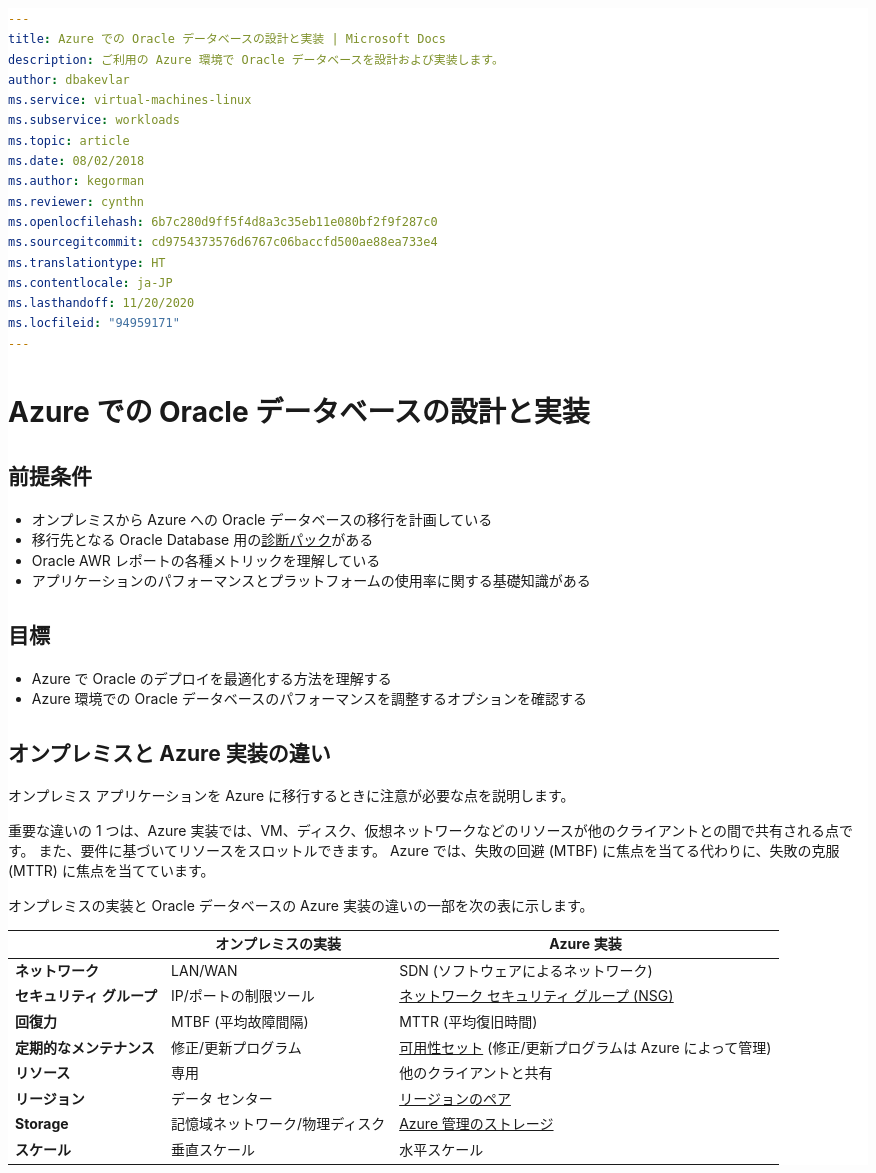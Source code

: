 ```yaml
---
title: Azure での Oracle データベースの設計と実装 | Microsoft Docs
description: ご利用の Azure 環境で Oracle データベースを設計および実装します。
author: dbakevlar
ms.service: virtual-machines-linux
ms.subservice: workloads
ms.topic: article
ms.date: 08/02/2018
ms.author: kegorman
ms.reviewer: cynthn
ms.openlocfilehash: 6b7c280d9ff5f4d8a3c35eb11e080bf2f9f287c0
ms.sourcegitcommit: cd9754373576d6767c06baccfd500ae88ea733e4
ms.translationtype: HT
ms.contentlocale: ja-JP
ms.lasthandoff: 11/20/2020
ms.locfileid: "94959171"
---
```

# <a name="design-and-implement-an-oracle-database-in-azure"></a>Azure での Oracle データベースの設計と実装

## <a name="assumptions"></a>前提条件

- オンプレミスから Azure への Oracle データベースの移行を計画している
- 移行先となる Oracle Database 用の[診断パック](https://docs.oracle.com/cd/E11857_01/license.111/e11987/database_management.htm)がある
- Oracle AWR レポートの各種メトリックを理解している
- アプリケーションのパフォーマンスとプラットフォームの使用率に関する基礎知識がある

## <a name="goals"></a>目標

- Azure で Oracle のデプロイを最適化する方法を理解する
- Azure 環境での Oracle データベースのパフォーマンスを調整するオプションを確認する

## <a name="the-differences-between-an-on-premises-and-azure-implementation"></a>オンプレミスと Azure 実装の違い 

オンプレミス アプリケーションを Azure に移行するときに注意が必要な点を説明します。 

重要な違いの 1 つは、Azure 実装では、VM、ディスク、仮想ネットワークなどのリソースが他のクライアントとの間で共有される点です。 また、要件に基づいてリソースをスロットルできます。 Azure では、失敗の回避 (MTBF) に焦点を当てる代わりに、失敗の克服 (MTTR) に焦点を当てています。

オンプレミスの実装と Oracle データベースの Azure 実装の違いの一部を次の表に示します。


|  | オンプレミスの実装 | Azure 実装 |
| --- | --- | --- |
| **ネットワーク** |LAN/WAN  |SDN (ソフトウェアによるネットワーク)|
| **セキュリティ グループ** |IP/ポートの制限ツール |[ネットワーク セキュリティ グループ (NSG)](https://azure.microsoft.com/blog/network-security-groups) |
| **回復力** |MTBF (平均故障間隔) |MTTR (平均復旧時間)|
| **定期的なメンテナンス** |修正/更新プログラム|[可用性セット](/previous-versions/azure/virtual-machines/windows/infrastructure-example) (修正/更新プログラムは Azure によって管理) |
| **リソース** |専用  |他のクライアントと共有|
| **リージョン** |データ センター |[リージョンのペア](../../regions.md#region-pairs)|
| **Storage** |記憶域ネットワーク/物理ディスク |[Azure 管理のストレージ](https://azure.microsoft.com/pricing/details/managed-disks/?v=17.23h)|
| **スケール** |垂直スケール |水平スケール|
